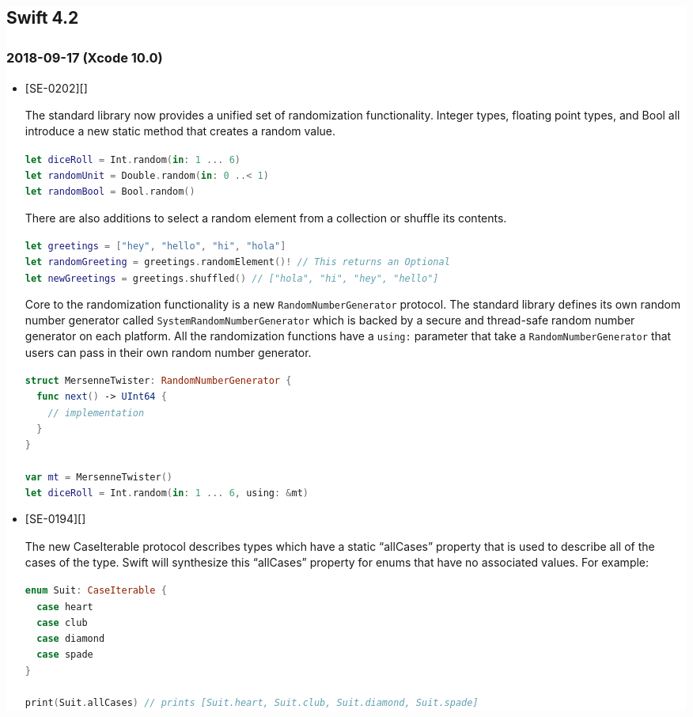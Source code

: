 Swift 4.2
---------

### 2018-09-17 (Xcode 10.0)

* [SE-0202][]

  The standard library now provides a unified set of randomization functionality.
  Integer types, floating point types, and Bool all introduce a new static
  method that creates a random value.
  
  ```swift
  let diceRoll = Int.random(in: 1 ... 6)
  let randomUnit = Double.random(in: 0 ..< 1)
  let randomBool = Bool.random()
  ```
  
  There are also additions to select a random element from a collection or
  shuffle its contents.
  
  ```swift
  let greetings = ["hey", "hello", "hi", "hola"]
  let randomGreeting = greetings.randomElement()! // This returns an Optional
  let newGreetings = greetings.shuffled() // ["hola", "hi", "hey", "hello"]
  ```

  Core to the randomization functionality is a new `RandomNumberGenerator`
  protocol. The standard library defines its own random number generator
  called `SystemRandomNumberGenerator` which is backed by a secure and
  thread-safe random number generator on each platform. All the randomization
  functions have a `using:` parameter that take a `RandomNumberGenerator` that
  users can pass in their own random number generator.
  
  ```swift
  struct MersenneTwister: RandomNumberGenerator {
    func next() -> UInt64 {
      // implementation
    }
  }
  
  var mt = MersenneTwister()
  let diceRoll = Int.random(in: 1 ... 6, using: &mt)
  ```

* [SE-0194][]

  The new CaseIterable protocol describes types which have a static
  “allCases” property that is used to describe all of the cases of the
  type. Swift will synthesize this “allCases” property for enums that
  have no associated values. For example:

  ```swift
  enum Suit: CaseIterable {
    case heart
    case club
    case diamond
    case spade
  }

  print(Suit.allCases) // prints [Suit.heart, Suit.club, Suit.diamond, Suit.spade]
  ```
